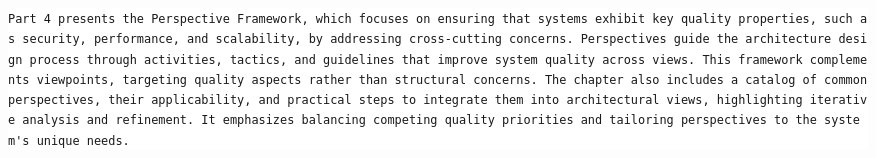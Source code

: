     Part 4 presents the Perspective Framework, which focuses on ensuring that systems exhibit key quality properties, such as security, performance, and scalability, by addressing cross-cutting concerns. Perspectives guide the architecture design process through activities, tactics, and guidelines that improve system quality across views. This framework complements viewpoints, targeting quality aspects rather than structural concerns. The chapter also includes a catalog of common perspectives, their applicability, and practical steps to integrate them into architectural views, highlighting iterative analysis and refinement. It emphasizes balancing competing quality priorities and tailoring perspectives to the system's unique needs.
